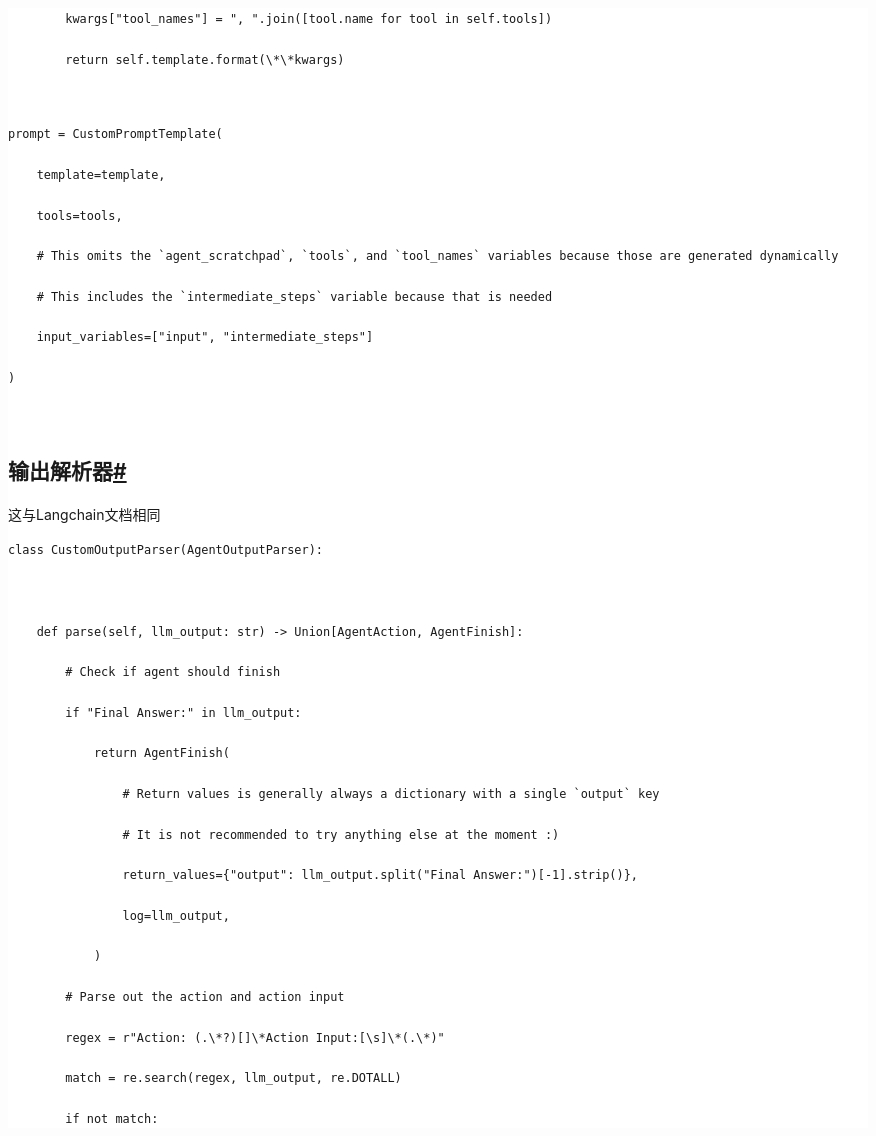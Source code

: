 ```
        kwargs["tool_names"] = ", ".join([tool.name for tool in self.tools])

        return self.template.format(\*\*kwargs)



```


```
prompt = CustomPromptTemplate(

    template=template,

    tools=tools,

    # This omits the `agent_scratchpad`, `tools`, and `tool_names` variables because those are generated dynamically

    # This includes the `intermediate_steps` variable because that is needed

    input_variables=["input", "intermediate_steps"]

)



```

输出解析器[#](#output-parser "跳转到本标题")
---------------------------------


这与Langchain文档相同

```
class CustomOutputParser(AgentOutputParser):

    

    def parse(self, llm_output: str) -> Union[AgentAction, AgentFinish]:

        # Check if agent should finish

        if "Final Answer:" in llm_output:

            return AgentFinish(

                # Return values is generally always a dictionary with a single `output` key

                # It is not recommended to try anything else at the moment :)

                return_values={"output": llm_output.split("Final Answer:")[-1].strip()},

                log=llm_output,

            )

        # Parse out the action and action input

        regex = r"Action: (.\*?)[]\*Action Input:[\s]\*(.\*)"

        match = re.search(regex, llm_output, re.DOTALL)

        if not match:

```